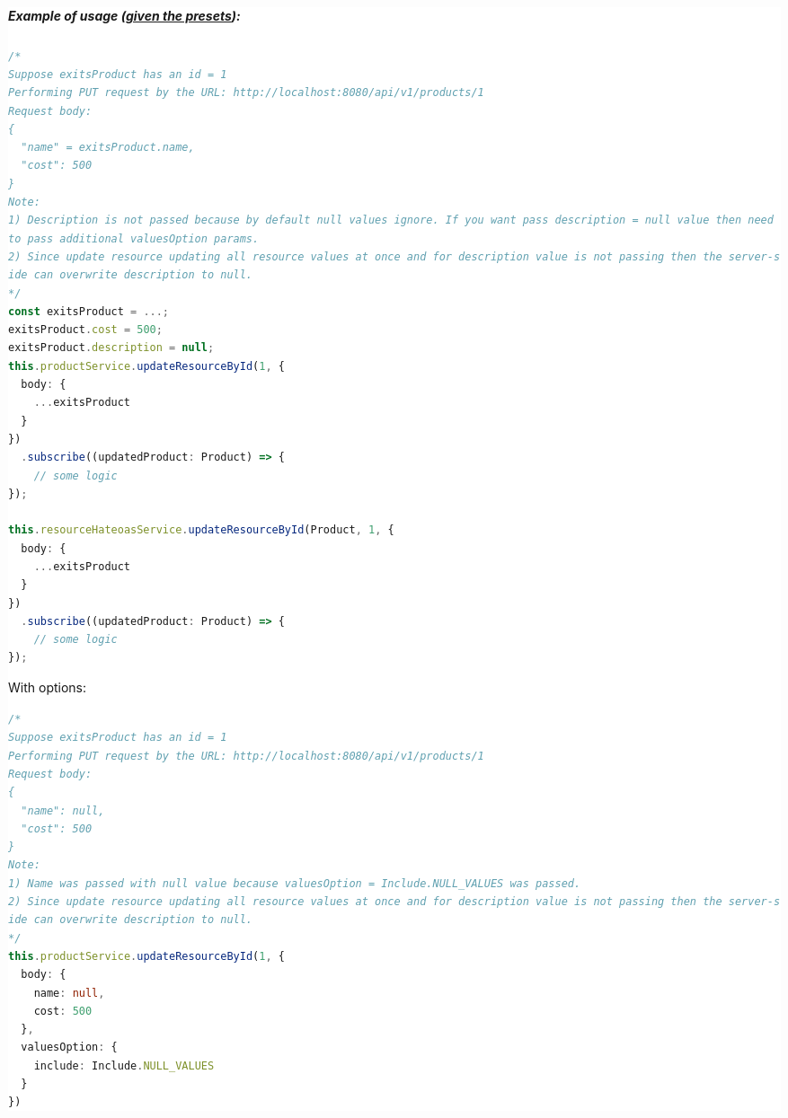 ##### Example of usage ([given the presets](#resource-service-presets)):

```ts
/*
Suppose exitsProduct has an id = 1
Performing PUT request by the URL: http://localhost:8080/api/v1/products/1
Request body:
{
  "name" = exitsProduct.name,
  "cost": 500
}
Note: 
1) Description is not passed because by default null values ignore. If you want pass description = null value then need to pass additional valuesOption params.
2) Since update resource updating all resource values at once and for description value is not passing then the server-side can overwrite description to null. 
*/
const exitsProduct = ...;
exitsProduct.cost = 500;
exitsProduct.description = null;
this.productService.updateResourceById(1, {
  body: {
    ...exitsProduct
  }
})
  .subscribe((updatedProduct: Product) => {
    // some logic 
});

this.resourceHateoasService.updateResourceById(Product, 1, {
  body: {
    ...exitsProduct
  }
})
  .subscribe((updatedProduct: Product) => {
    // some logic 
});
```

With options:

```ts
/*
Suppose exitsProduct has an id = 1
Performing PUT request by the URL: http://localhost:8080/api/v1/products/1
Request body:
{
  "name": null,
  "cost": 500
}
Note: 
1) Name was passed with null value because valuesOption = Include.NULL_VALUES was passed.
2) Since update resource updating all resource values at once and for description value is not passing then the server-side can overwrite description to null.
*/
this.productService.updateResourceById(1, {
  body: {
    name: null,
    cost: 500
  },
  valuesOption: {
    include: Include.NULL_VALUES
  }
})
```
